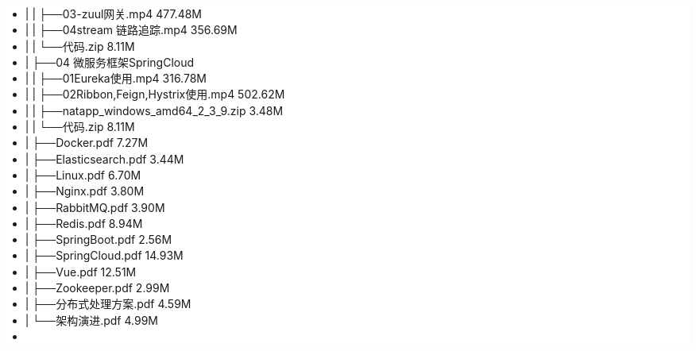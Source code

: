 - |   |   ├──03-zuul网关.mp4  477.48M
- |   |   ├──04stream 链路追踪.mp4  356.69M
- |   |   └──代码.zip  8.11M
- |   ├──04 微服务框架SpringCloud  
- |   |   ├──01Eureka使用.mp4  316.78M
- |   |   ├──02Ribbon,Feign,Hystrix使用.mp4  502.62M
- |   |   ├──natapp_windows_amd64_2_3_9.zip  3.48M
- |   |   └──代码.zip  8.11M
- |   ├──Docker.pdf  7.27M
- |   ├──Elasticsearch.pdf  3.44M
- |   ├──Linux.pdf  6.70M
- |   ├──Nginx.pdf  3.80M
- |   ├──RabbitMQ.pdf  3.90M
- |   ├──Redis.pdf  8.94M
- |   ├──SpringBoot.pdf  2.56M
- |   ├──SpringCloud.pdf  14.93M
- |   ├──Vue.pdf  12.51M
- |   ├──Zookeeper.pdf  2.99M
- |   ├──分布式处理方案.pdf  4.59M
- |   └──架构演进.pdf  4.99M
- 
